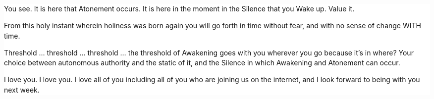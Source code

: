 You see. It is here that Atonement occurs. It is here in the moment in
the Silence that you Wake up. Value it.

<div markdown="1" class="well book">
From this holy instant wherein holiness was born again you will go forth
in time without fear, and with no sense of change WITH time.
</div>

Threshold &hellip; threshold &hellip; threshold &hellip; the threshold
of Awakening goes with you wherever you go because it&rsquo;s in where?
Your choice between autonomous authority and the static of it, and the
Silence in which Awakening and Atonement can occur.

I love you. I love you. I love all of you including all of you who are
joining us on the internet, and I look forward to being with you next
week.

[^1]: T15.1 The Uses of Time

